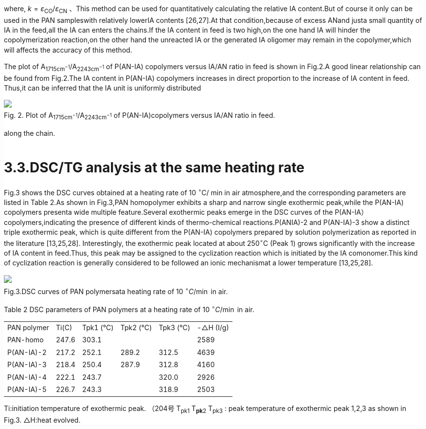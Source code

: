where, $k = \varepsilon _ { \mathrm { C O } } / \varepsilon _ { \mathrm { C N } }$ 、This method can be used for quantitatively calculating the relative IA content.But of course it only can be used in the PAN sampleswith relatively lowerIA contents [26,27].At that condition,because of excess ANand justa small quantity of IA in the feed,all the IA can enters the chains.If the IA content in feed is two high,on the one hand IA will hinder the copolymerization reaction,on the other hand the unreacted IA or the generated IA oligomer may remain in the copolymer,which will affects the accuracy of this method.

The plot of $\mathsf { A } _ { 1 7 1 5 \mathrm { c m } ^ { - 1 } } / \mathsf { A } _ { 2 2 4 3 \mathrm { c m } ^ { - 1 } }$ of P(AN-IA) copolymers versus IA/AN ratio in feed is shown in Fig.2.A good linear relationship can be found from Fig.2.The IA content in P(AN-IA) copolymers increases in direct proportion to the increase of IA content in feed. Thus,it can be inferred that the IA unit is uniformly distributed

![](images/8f45cbd1f6e93b6d34b8650eeccc8611fd49740ef456b9b83087fc0806c5cc14.jpg)  
Fig. 2. Plot of $\mathsf { A } _ { 1 7 1 5 \mathrm { c m } ^ { - 1 } } / \mathsf { A } _ { 2 2 4 3 \mathrm { c m } ^ { - 1 } }$ of P(AN-IA)copolymers versus IA/AN ratio in feed.

along the chain.

# 3.3.DSC/TG analysis at the same heating rate

Fig.3 shows the DSC curves obtained at a heating rate of $1 0 ~ ^ { \circ } \mathsf { C } /$ min in air atmosphere,and the corresponding parameters are listed in Table 2.As shown in Fig.3,PAN homopolymer exhibits a sharp and narrow single exothermic peak,while the P(AN-IA) copolymers presenta wide multiple feature.Several exothermic peaks emerge in the DSC curves of the P(AN-IA）copolymers,indicating the presence of different kinds of thermo-chemical reactions.P(ANIA)-2 and P(AN-IA)-3 show a distinct triple exothermic peak, which is quite different from the P(AN-IA) copolymers prepared by solution polymerization as reported in the literature [13,25,28]. Interestingly, the exothermic peak located at about $2 5 0 ^ { \circ } \mathsf C$ (Peak 1) grows significantly with the increase of IA content in feed.Thus, this peak may be assigned to the cyclization reaction which is initiated by the IA comonomer.This kind of cyclization reaction is generally considered to be followed an ionic mechanismat a lower temperature [13,25,28].

![](images/e4037a910f9e5d4472492f09423aeef19142ab1244eab792fd5272d5e5879572.jpg)  
Fig.3.DSC curves of PAN polymersata heating rate of $1 0 \ { ^ { \circ } C } / \operatorname* { m i n }$ in air.

Table 2 DSC parameters of PAN polymers at a heating rate of $1 0 \ { ^ { \circ } C } / \operatorname* { m i n }$ in air.   

<html><body><table><tr><td>PAN polymer</td><td>Ti(C)</td><td>Tpk1 (°C)</td><td>Tpk2 (°C)</td><td>Tpk3 (°C)</td><td>-△H (I/g)</td></tr><tr><td>PAN-homo</td><td>247.6</td><td>303.1</td><td></td><td></td><td>2589</td></tr><tr><td>P(AN-IA)-2</td><td>217.2</td><td>252.1</td><td>289.2</td><td>312.5</td><td>4639</td></tr><tr><td>P(AN-IA)-3</td><td>218.4</td><td>250.4</td><td>287.9</td><td>312.8</td><td>4160</td></tr><tr><td>P(AN-IA)-4</td><td>222.1</td><td>243.7</td><td></td><td>320.0</td><td>2926</td></tr><tr><td>P(AN-IA)-5</td><td>226.7</td><td>243.3</td><td></td><td>318.9</td><td>2503</td></tr></table></body></html>

Ti:initiation temperature of exothermic peak. （204号 $\mathrm { T _ { p k 1 } }$ $\mathrm { T } _ { \mathbf { p } \mathbf { k } 2 }$ $\mathrm { T _ { p k 3 } }$ : peak temperature of exothermic peak 1,2,3 as shown in Fig.3. △H:heat evolved.
